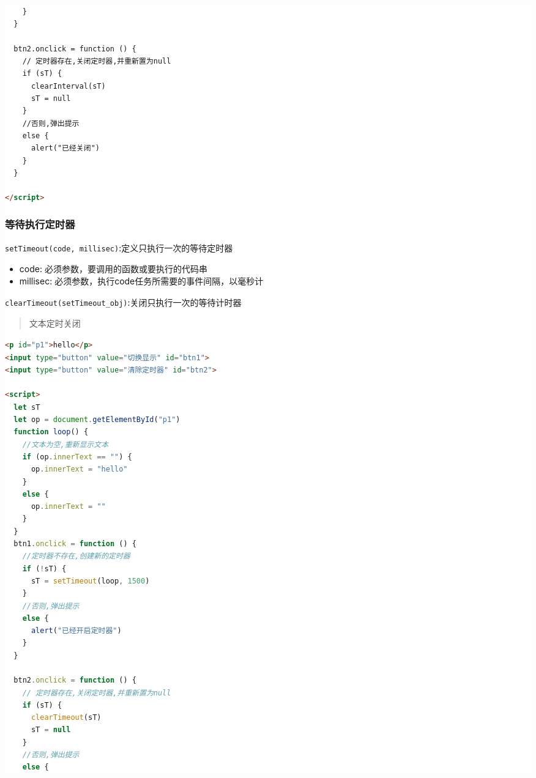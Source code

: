 ```html
    }
  }

  btn2.onclick = function () {
    // 定时器存在,关闭定时器,并重新置为null
    if (sT) {
      clearInterval(sT)
      sT = null
    }
    //否则,弹出提示
    else {
      alert("已经关闭")
    }
  }

</script>
```

### 等待执行定时器

`setTimeout(code, millisec)`:定义只执行一次的等待定时器

- code: 必须参数，要调用的函数或要执行的代码串
- millisec: 必须参数，执行code任务所需要的事件间隔，以毫秒计

`clearTimeout(setTimeout_obj)`:关闭只执行一次的等待计时器

> 文本定时关闭

```html
<p id="p1">hello</p>
<input type="button" value="切换显示" id="btn1">
<input type="button" value="清除定时器" id="btn2">

<script>
  let sT
  let op = document.getElementById("p1")
  function loop() {
    //文本为空,重新显示文本
    if (op.innerText == "") {
      op.innerText = "hello"
    }
    else {
      op.innerText = ""
    }
  }
  btn1.onclick = function () {
    //定时器不存在,创建新的定时器
    if (!sT) {
      sT = setTimeout(loop, 1500)
    }
    //否则,弹出提示
    else {
      alert("已经开启定时器")
    }
  }

  btn2.onclick = function () {
    // 定时器存在,关闭定时器,并重新置为null
    if (sT) {
      clearTimeout(sT)
      sT = null
    }
    //否则,弹出提示
    else {
```